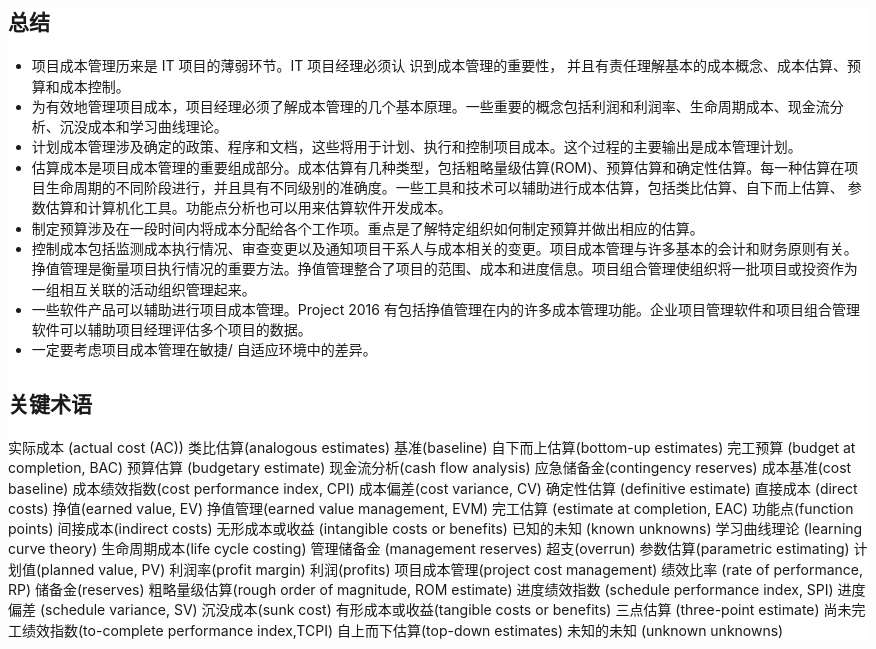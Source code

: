 ## 总结

- 项目成本管理历来是 IT 项目的薄弱环节。IT 项目经理必须认 识到成本管理的重要性， 并且有责任理解基本的成本概念、成本估算、预算和成本控制。
- 为有效地管理项目成本，项目经理必须了解成本管理的几个基本原理。一些重要的概念包括利润和利润率、生命周期成本、现金流分析、沉没成本和学习曲线理论。
- 计划成本管理涉及确定的政策、程序和文档，这些将用于计划、执行和控制项目成本。这个过程的主要输出是成本管理计划。
- 估算成本是项目成本管理的重要组成部分。成本估算有几种类型，包括粗略量级估算(ROM)、预算估算和确定性估算。每一种估算在项目生命周期的不同阶段进行，并且具有不同级别的准确度。一些工具和技术可以辅助进行成本估算，包括类比估算、自下而上估算、 参数估算和计算机化工具。功能点分析也可以用来估算软件开发成本。
- 制定预算涉及在一段时间内将成本分配给各个工作项。重点是了解特定组织如何制定预算并做出相应的估算。
- 控制成本包括监测成本执行情况、审查变更以及通知项目干系人与成本相关的变更。项目成本管理与许多基本的会计和财务原则有关。挣值管理是衡量项目执行情况的重要方法。挣值管理整合了项目的范围、成本和进度信息。项目组合管理使组织将一批项目或投资作为一组相互关联的活动组织管理起来。
- 一些软件产品可以辅助进行项目成本管理。Project 2016 有包括挣值管理在内的许多成本管理功能。企业项目管理软件和项目组合管理软件可以辅助项目经理评估多个项目的数据。
- 一定要考虑项目成本管理在敏捷/ 自适应环境中的差异。

## 关键术语

实际成本 (actual cost (AC))
类比估算(analogous estimates)
基准(baseline)
自下而上估算(bottom-up estimates)
完工预算 (budget at completion, BAC)
预算估算 (budgetary estimate)
现金流分析(cash flow analysis)
应急储备金(contingency reserves)
成本基准(cost baseline)
成本绩效指数(cost performance index, CPI)
成本偏差(cost variance, CV)
确定性估算 (definitive estimate)
直接成本 (direct costs)
挣值(earned value, EV)
挣值管理(earned value management, EVM)
完工估算 (estimate at completion, EAC)
功能点(function points)
间接成本(indirect costs)
无形成本或收益 (intangible costs or benefits)
已知的未知 (known unknowns)
学习曲线理论 (learning curve theory)
生命周期成本(life cycle costing)
管理储备金 (management reserves)
超支(overrun)
参数估算(parametric estimating)
计划值(planned value, PV)
利润率(profit margin)
利润(profits)
项目成本管理(project cost management)
绩效比率 (rate of performance, RP)
储备金(reserves)
粗略量级估算(rough order of magnitude, ROM estimate)
进度绩效指数 (schedule performance index, SPI)
进度偏差 (schedule variance, SV)
沉没成本(sunk cost)
有形成本或收益(tangible costs or benefits)
三点估算 (three-point estimate)
尚未完工绩效指数(to-complete performance index,TCPI)
自上而下估算(top-down estimates)
未知的未知 (unknown unknowns)
